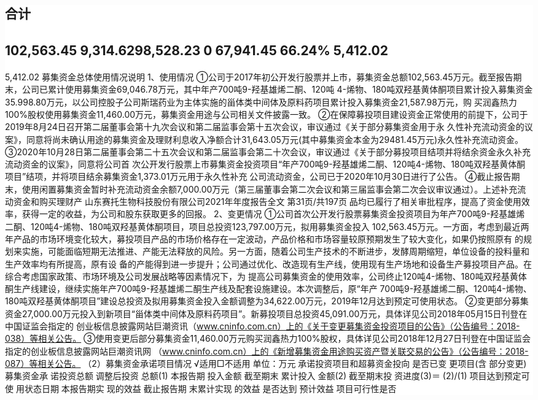 合计
--
102,563.45
9,314.6298,528.23
0
67,941.45
66.24%
5,412.02
--
5,412.02
募集资金总体使用情况说明
1、使用情况
①公司于2017年初公开发行股票并上市，募集资金总额102,563.45万元。截至报告期末，公司已累计使用募集资金69,046.78万元，其中年产700吨9-羟基雄烯二酮、120吨
4-烯物、180吨双羟基黄体酮项目累计投入募集资金35.998.80万元，以公司控股子公司斯瑞药业为主体实施的甾体类中间体及原料药项目累计投入募集资金21,587.98万元，购
买润鑫热力100%股权使用募集资金11,460.00万元，募集资金用途与公司相关文件披露一致。
②在保障募投项目建设资金正常使用的前提下，公司于2019年8月24日召开第二届董事会第十九次会议和第二届监事会第十五次会议，审议通过《关于部分募集资金用于永
久性补充流动资金的议案》，同意将尚未确认用途的募集资金及理财利息收入净额合计31,643.05万元(其中募集资金本金为29481.45万元)永久性补充流动资金。
③2020年10月28日第二届董事会第二十五次会议和第二届监事会第二十次会议，审议通过《关于部分募投项目结项并将结余资金永久补充流动资金的议案》，同意将公司首
次公开发行股票上市募集资金投资项目“年产700吨9-羟基雄烯二酮、120吨4-烯物、180吨双羟基黄体酮项目”结项，并将项目结余募集资金1,373.01万元用于永久性补充
公司流动资金，公司已于2020年10月30日进行了公告。
④截止报告期末，使用闲置募集资金暂时补充流动资金余额7,000.00万元（第三届董事会第二次会议和第三届监事会第二次会议审议通过）。上述补充流动资金和购买理财产
山东赛托生物科技股份有限公司2021年年度报告全文
第31页/共197页
品均已履行了相关审批程序，提高了资金使用效率，获得一定的收益，为公司和股东获取更多的回报。
2、变更情况
①公司首次公开发行股票募集资金投资项目为年产700吨9-羟基雄烯二酮、120吨4-烯物、180吨双羟基黄体酮项目，项目总投资123,797.00万元，拟用募集资金投入
102,563.45万元。一方面，考虑到最近两年产品的市场环境变化较大，募投项目产品的市场价格存在一定波动，产品价格和市场容量较原预期发生了较大变化，如果仍按照原有
的规划来实施，可能面临短期无法推进、产能无法释放的风险。另一方面，随着公司生产技术的不断进步，发酵周期缩短，单位设备的投料量和生产效率均有所提高，原有设
备的产能得到进一步提升；公司通过优化、改造现有生产线，使用现有生产场地和设备生产募投项目产品。在综合考虑国家政策、市场环境及公司发展战略等因素情况下，为
提高公司募集资金的使用效率，公司终止120吨4-烯物、180吨双羟基黄体酮生产线建设，继续实施年产700吨9-羟基雄烯二酮生产线及配套设施建设。本次调整后，原“年产
700吨9-羟基雄烯二酮、120吨4-烯物、180吨双羟基黄体酮项目”建设总投资及拟用募集资金投入金额调整为34,622.00万元，2019年12月达到预定可使用状态。
②变更部分募集资金27,000.00万元投入到新项目“甾体类中间体及原料药项目”。新募投项目总投资45,091.00万元，具体详见公司2018年05月15日刊登在中国证监会指定的
创业板信息披露网站巨潮资讯（www.cninfo.com.cn）上的《关于变更募集资金投资项目的公告》（公告编号：2018-038）等相关公告。
③使用变更后部分募集资金11,460.00万元购买润鑫热力100%股权，具体详见公司2018年12月27日刊登在中国证监会指定的创业板信息披露网站巨潮资讯网
（www.cninfo.com.cn）上的《新增募集资金用途购买资产暨关联交易的公告》（公告编号：2018-087）等相关公告。
（2）募集资金承诺项目情况
√适用□不适用
单位：万元
承诺投资项目和超募资金投向
是否已变
更项目(含
部分变更)
募集资金承
诺投资总额
调整后投资
总额(1)
本报告期
投入金额
截至期末
累计投入
金额(2)
截至期末投
资进度(3)＝
(2)/(1)
项目达到预定可使
用状态日期
本报告期实
现的效益
截止报告期
末累计实现
的效益
是否达到
预计效益
项目可行性是否